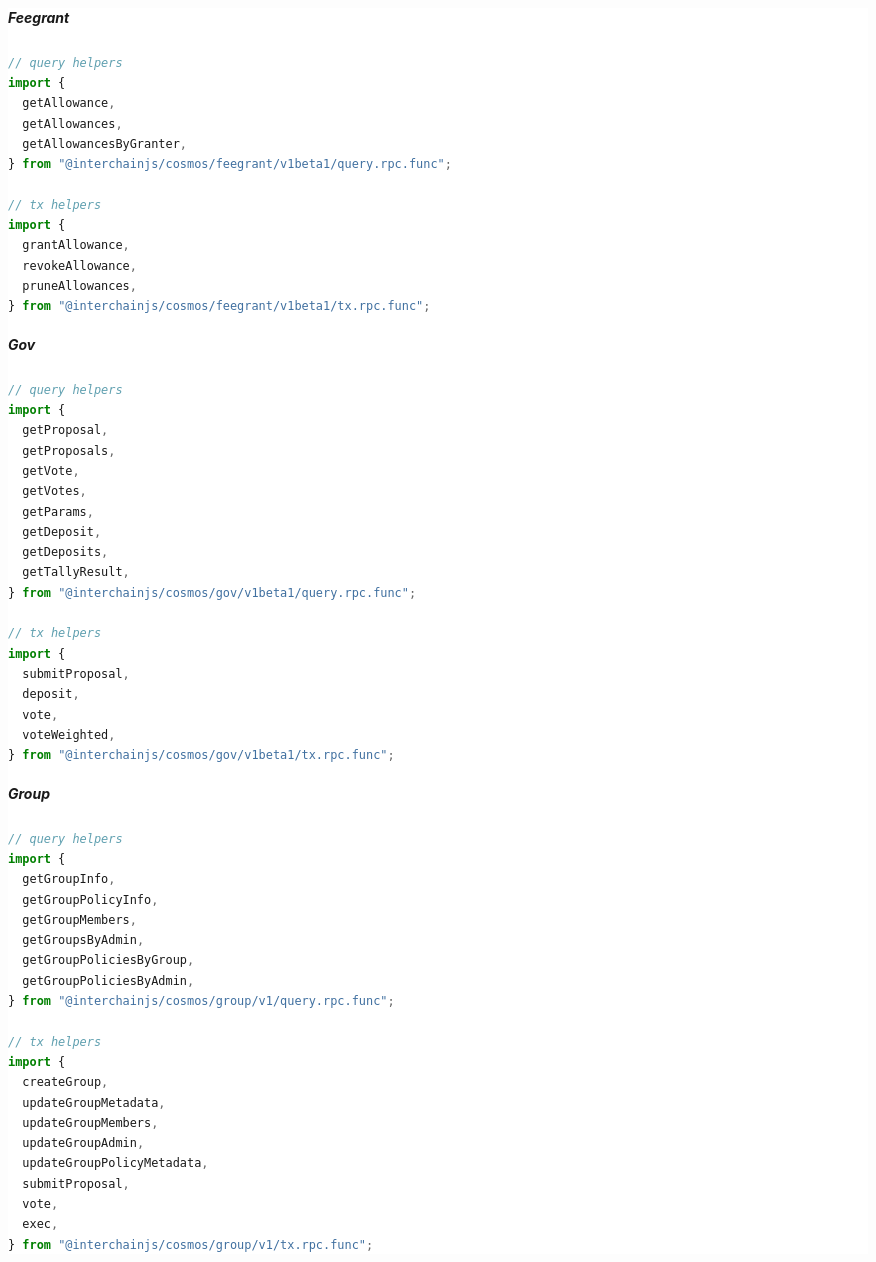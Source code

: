 ##### Feegrant

```js
// query helpers
import {
  getAllowance,
  getAllowances,
  getAllowancesByGranter,
} from "@interchainjs/cosmos/feegrant/v1beta1/query.rpc.func";

// tx helpers
import {
  grantAllowance,
  revokeAllowance,
  pruneAllowances,
} from "@interchainjs/cosmos/feegrant/v1beta1/tx.rpc.func";
```

##### Gov

```js
// query helpers
import {
  getProposal,
  getProposals,
  getVote,
  getVotes,
  getParams,
  getDeposit,
  getDeposits,
  getTallyResult,
} from "@interchainjs/cosmos/gov/v1beta1/query.rpc.func";

// tx helpers
import {
  submitProposal,
  deposit,
  vote,
  voteWeighted,
} from "@interchainjs/cosmos/gov/v1beta1/tx.rpc.func";
```

##### Group

```js
// query helpers
import {
  getGroupInfo,
  getGroupPolicyInfo,
  getGroupMembers,
  getGroupsByAdmin,
  getGroupPoliciesByGroup,
  getGroupPoliciesByAdmin,
} from "@interchainjs/cosmos/group/v1/query.rpc.func";

// tx helpers
import {
  createGroup,
  updateGroupMetadata,
  updateGroupMembers,
  updateGroupAdmin,
  updateGroupPolicyMetadata,
  submitProposal,
  vote,
  exec,
} from "@interchainjs/cosmos/group/v1/tx.rpc.func";
```
